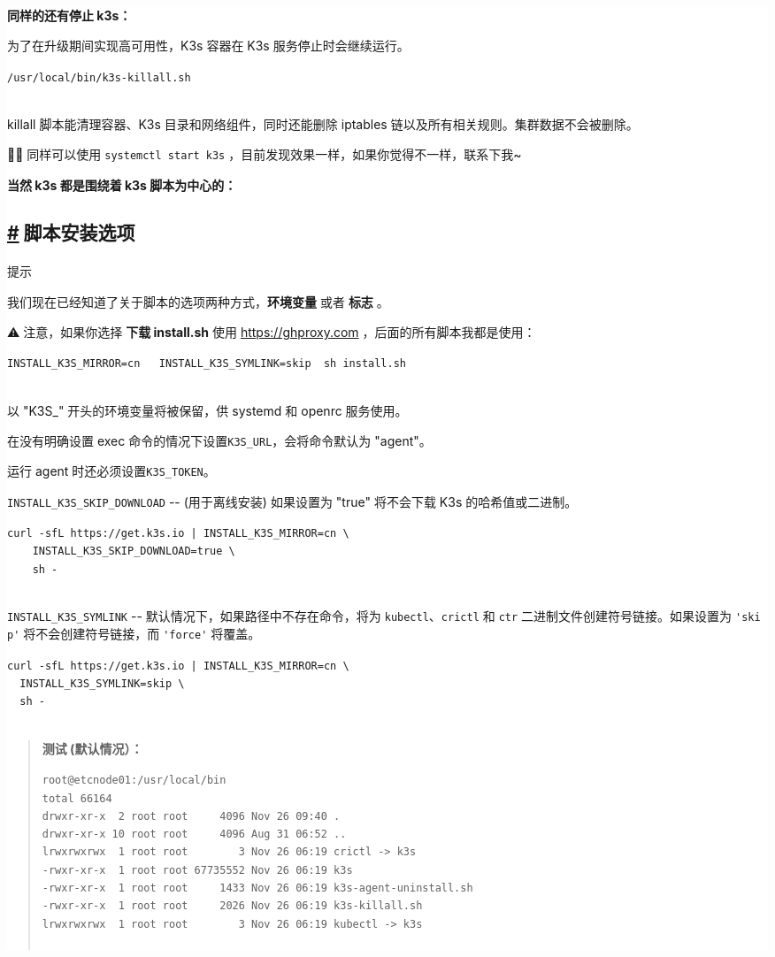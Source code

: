 **同样的还有停止 k3s：**

为了在升级期间实现高可用性，K3s 容器在 K3s 服务停止时会继续运行。

```
/usr/local/bin/k3s-killall.sh


```

killall 脚本能清理容器、K3s 目录和网络组件，同时还能删除 iptables 链以及所有相关规则。集群数据不会被删除。

🏄‍♂️ 同样可以使用 `systemctl start k3s` ，目前发现效果一样，如果你觉得不一样，联系下我~

**当然 k3s 都是围绕着 k3s 脚本为中心的：**

[#](#脚本安装选项) 脚本安装选项
-------------------

提示

我们现在已经知道了关于脚本的选项两种方式，**环境变量** 或者 **标志** 。

⚠️ 注意，如果你选择 **下载 install.sh** 使用 https://ghproxy.com ，后面的所有脚本我都是使用：

```
INSTALL_K3S_MIRROR=cn   INSTALL_K3S_SYMLINK=skip  sh install.sh


```

以 "K3S_" 开头的环境变量将被保留，供 systemd 和 openrc 服务使用。

在没有明确设置 exec 命令的情况下设置`K3S_URL`，会将命令默认为 "agent"。

运行 agent 时还必须设置`K3S_TOKEN`。

`INSTALL_K3S_SKIP_DOWNLOAD` -- (用于离线安装) 如果设置为 "true" 将不会下载 K3s 的哈希值或二进制。

```
curl -sfL https://get.k3s.io | INSTALL_K3S_MIRROR=cn \
    INSTALL_K3S_SKIP_DOWNLOAD=true \
    sh -


```

`INSTALL_K3S_SYMLINK` -- 默认情况下，如果路径中不存在命令，将为 `kubectl`、`crictl` 和 `ctr` 二进制文件创建符号链接。如果设置为 `'skip'` 将不会创建符号链接，而 `'force'` 将覆盖。

```
curl -sfL https://get.k3s.io | INSTALL_K3S_MIRROR=cn \
  INSTALL_K3S_SYMLINK=skip \
  sh -


```

> **测试 (默认情况）：**
> 
> ```
> root@etcnode01:/usr/local/bin
> total 66164
> drwxr-xr-x  2 root root     4096 Nov 26 09:40 .
> drwxr-xr-x 10 root root     4096 Aug 31 06:52 ..
> lrwxrwxrwx  1 root root        3 Nov 26 06:19 crictl -> k3s
> -rwxr-xr-x  1 root root 67735552 Nov 26 06:19 k3s
> -rwxr-xr-x  1 root root     1433 Nov 26 06:19 k3s-agent-uninstall.sh
> -rwxr-xr-x  1 root root     2026 Nov 26 06:19 k3s-killall.sh
> lrwxrwxrwx  1 root root        3 Nov 26 06:19 kubectl -> k3s
> 
> 
> ```